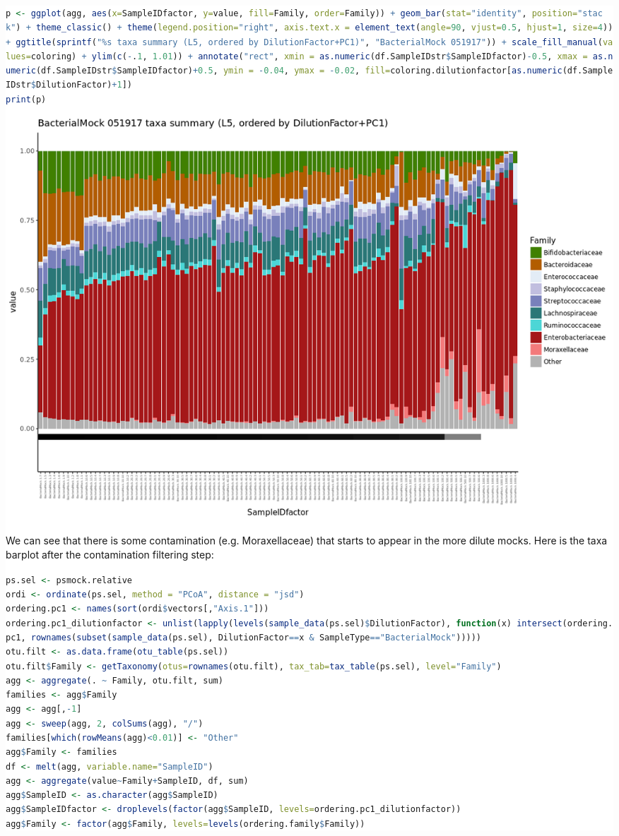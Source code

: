 ```r
p <- ggplot(agg, aes(x=SampleIDfactor, y=value, fill=Family, order=Family)) + geom_bar(stat="identity", position="stack") + theme_classic() + theme(legend.position="right", axis.text.x = element_text(angle=90, vjust=0.5, hjust=1, size=4)) + ggtitle(sprintf("%s taxa summary (L5, ordered by DilutionFactor+PC1)", "BacterialMock 051917")) + scale_fill_manual(values=coloring) + ylim(c(-.1, 1.01)) + annotate("rect", xmin = as.numeric(df.SampleIDstr$SampleIDfactor)-0.5, xmax = as.numeric(df.SampleIDstr$SampleIDfactor)+0.5, ymin = -0.04, ymax = -0.02, fill=coloring.dilutionfactor[as.numeric(df.SampleIDstr$DilutionFactor)+1])
print(p)
```

![Taxa barplots of bacterial mock dilution series prior to contamination filtering. Scale on bottom indicates expected absolute 16S copy number.](Microbiome_variation_files/figure-html/biomass_taxa_barplots_pre_filtering-1.png)

We can see that there is some contamination (e.g. Moraxellaceae) that starts to appear in the more dilute mocks. Here is the taxa barplot after the contamination filtering step:

```r
ps.sel <- psmock.relative
ordi <- ordinate(ps.sel, method = "PCoA", distance = "jsd")
ordering.pc1 <- names(sort(ordi$vectors[,"Axis.1"]))
ordering.pc1_dilutionfactor <- unlist(lapply(levels(sample_data(ps.sel)$DilutionFactor), function(x) intersect(ordering.pc1, rownames(subset(sample_data(ps.sel), DilutionFactor==x & SampleType=="BacterialMock")))))
otu.filt <- as.data.frame(otu_table(ps.sel))
otu.filt$Family <- getTaxonomy(otus=rownames(otu.filt), tax_tab=tax_table(ps.sel), level="Family")
agg <- aggregate(. ~ Family, otu.filt, sum)
families <- agg$Family
agg <- agg[,-1]
agg <- sweep(agg, 2, colSums(agg), "/")
families[which(rowMeans(agg)<0.01)] <- "Other"
agg$Family <- families
df <- melt(agg, variable.name="SampleID")
agg <- aggregate(value~Family+SampleID, df, sum)
agg$SampleID <- as.character(agg$SampleID)
agg$SampleIDfactor <- droplevels(factor(agg$SampleID, levels=ordering.pc1_dilutionfactor))
agg$Family <- factor(agg$Family, levels=levels(ordering.family$Family))
```
